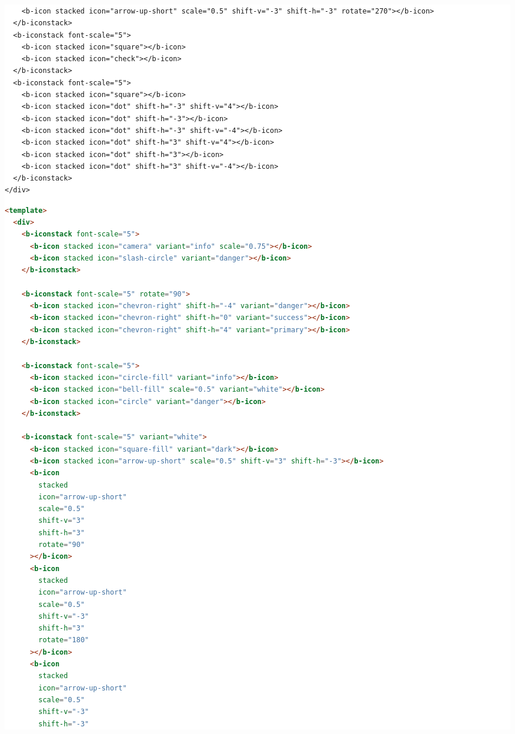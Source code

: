         <b-icon stacked icon="arrow-up-short" scale="0.5" shift-v="-3" shift-h="-3" rotate="270"></b-icon>
      </b-iconstack>
      <b-iconstack font-scale="5">
        <b-icon stacked icon="square"></b-icon>
        <b-icon stacked icon="check"></b-icon>
      </b-iconstack>
      <b-iconstack font-scale="5">
        <b-icon stacked icon="square"></b-icon>
        <b-icon stacked icon="dot" shift-h="-3" shift-v="4"></b-icon>
        <b-icon stacked icon="dot" shift-h="-3"></b-icon>
        <b-icon stacked icon="dot" shift-h="-3" shift-v="-4"></b-icon>
        <b-icon stacked icon="dot" shift-h="3" shift-v="4"></b-icon>
        <b-icon stacked icon="dot" shift-h="3"></b-icon>
        <b-icon stacked icon="dot" shift-h="3" shift-v="-4"></b-icon>
      </b-iconstack>
    </div>  
  </b-card>
</ClientOnly>

```html
<template>
  <div>
    <b-iconstack font-scale="5">
      <b-icon stacked icon="camera" variant="info" scale="0.75"></b-icon>
      <b-icon stacked icon="slash-circle" variant="danger"></b-icon>
    </b-iconstack>

    <b-iconstack font-scale="5" rotate="90">
      <b-icon stacked icon="chevron-right" shift-h="-4" variant="danger"></b-icon>
      <b-icon stacked icon="chevron-right" shift-h="0" variant="success"></b-icon>
      <b-icon stacked icon="chevron-right" shift-h="4" variant="primary"></b-icon>
    </b-iconstack>

    <b-iconstack font-scale="5">
      <b-icon stacked icon="circle-fill" variant="info"></b-icon>
      <b-icon stacked icon="bell-fill" scale="0.5" variant="white"></b-icon>
      <b-icon stacked icon="circle" variant="danger"></b-icon>
    </b-iconstack>

    <b-iconstack font-scale="5" variant="white">
      <b-icon stacked icon="square-fill" variant="dark"></b-icon>
      <b-icon stacked icon="arrow-up-short" scale="0.5" shift-v="3" shift-h="-3"></b-icon>
      <b-icon
        stacked
        icon="arrow-up-short"
        scale="0.5"
        shift-v="3"
        shift-h="3"
        rotate="90"
      ></b-icon>
      <b-icon
        stacked
        icon="arrow-up-short"
        scale="0.5"
        shift-v="-3"
        shift-h="3"
        rotate="180"
      ></b-icon>
      <b-icon
        stacked
        icon="arrow-up-short"
        scale="0.5"
        shift-v="-3"
        shift-h="-3"
```
